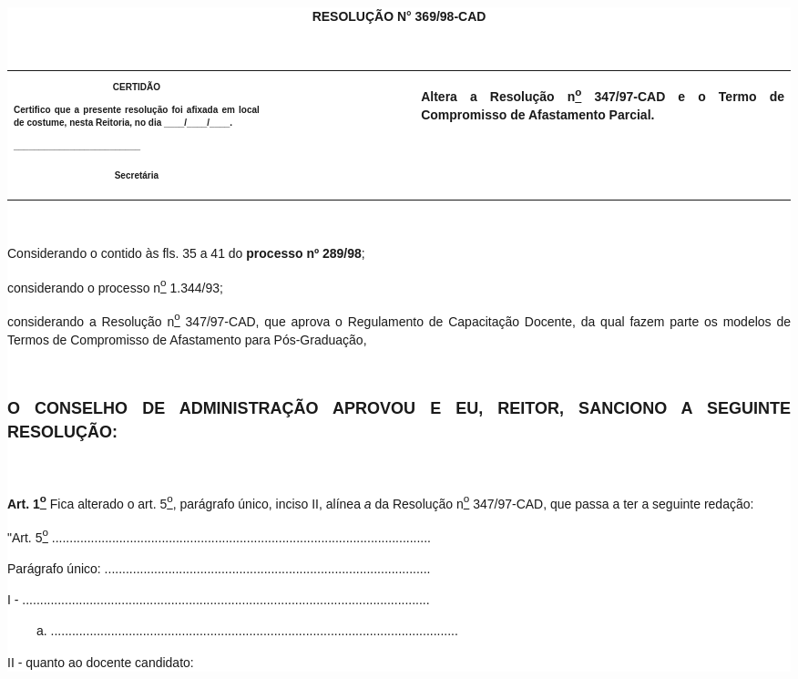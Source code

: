 <BODY>

<B><FONT FACE="Arial"><P ALIGN="CENTER"></P>
<P ALIGN="CENTER">RESOLU&Ccedil;&Atilde;O  N° 369/98-CAD</P>
<P ALIGN="JUSTIFY"></P>
</B><P ALIGN="JUSTIFY">&nbsp;</P></FONT>
<TABLE CELLSPACING=0 BORDER=0 CELLPADDING=7 WIDTH=596>
<TR><TD WIDTH="33%" VALIGN="TOP">
<B><FONT FACE="Arial" SIZE=1><P ALIGN="CENTER">CERTID&Atilde;O</P>
<P ALIGN="JUSTIFY">   Certifico que a presente resolu&ccedil;&atilde;o foi afixada em local de costume, nesta Reitoria, no dia ____/____/____.</P>
<P ALIGN="JUSTIFY"></P>
<P ALIGN="JUSTIFY">_________________________</P>
<P ALIGN="CENTER">Secret&aacute;ria</B></FONT></TD>
<TD WIDTH="19%" VALIGN="TOP">&nbsp;</TD>
<TD WIDTH="48%" VALIGN="TOP">
<B><FONT FACE="Arial"><P ALIGN="JUSTIFY">Altera a Resolu&ccedil;&atilde;o n<U><SUP>o</U></SUP> 347/97-CAD e o Termo de Compromisso de Afastamento Parcial.</B></FONT></TD>
</TR>
</TABLE>

<FONT FACE="Arial"><P ALIGN="JUSTIFY"></P>
<P ALIGN="JUSTIFY">&nbsp;</P>
<P ALIGN="JUSTIFY">&#9;Considerando o contido &agrave;s fls. 35 a 41 do <B>processo nº 289/98</B>;</P>
<P ALIGN="JUSTIFY">&#9;considerando o processo n<U><SUP>o</U></SUP> 1.344/93;</P>
<P ALIGN="JUSTIFY">&#9;considerando a Resolu&ccedil;&atilde;o n<U><SUP>o</U></SUP> 347/97-CAD, que aprova o Regulamento de Capacita&ccedil;&atilde;o Docente, da qual fazem parte os modelos de Termos de Compromisso de Afastamento para P&oacute;s-Gradua&ccedil;&atilde;o,</P>
<B><P ALIGN="JUSTIFY"></P>
<P ALIGN="JUSTIFY">&nbsp;</P>
</FONT><FONT FACE="Arial" SIZE=4><P ALIGN="JUSTIFY">O CONSELHO DE ADMINISTRA&Ccedil;&Atilde;O APROVOU E EU, REITOR, SANCIONO A SEGUINTE RESOLU&Ccedil;&Atilde;O:</P>
</FONT><FONT FACE="Arial"><P ALIGN="JUSTIFY"></P>
<P ALIGN="JUSTIFY">&nbsp;</P>
<P ALIGN="JUSTIFY">&#9;Art. 1<U><SUP>o</B></U></SUP> Fica alterado o art. 5<U><SUP>o</U></SUP>, par&aacute;grafo &uacute;nico, inciso II, al&iacute;nea <I>a</I> da Resolu&ccedil;&atilde;o n<U><SUP>o</U></SUP> 347/97-CAD, que passa a ter a seguinte reda&ccedil;&atilde;o:</P>
<P ALIGN="JUSTIFY">&#9;&quot;Art. 5<U><SUP>o</U></SUP> ...........................................................................................................</P>
<P ALIGN="JUSTIFY">&#9;Par&aacute;grafo &uacute;nico: ............................................................................................</P>
<P ALIGN="JUSTIFY">&#9;I - ...................................................................................................................</P>
<OL TYPE="a">

<OL TYPE="a">

<P ALIGN="JUSTIFY"><LI>...................................................................................................................</LI></P></OL>
</OL>

<P ALIGN="JUSTIFY">&#9;II - quanto ao docente candidato:</P>
<OL TYPE="a">
